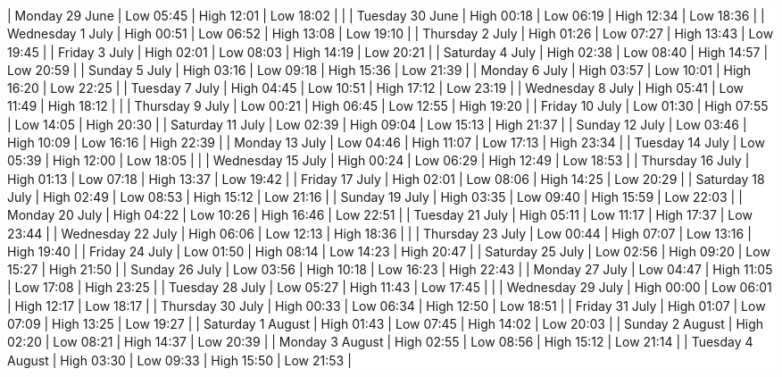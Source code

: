 | Monday 29 June | Low 05:45 | High 12:01 | Low 18:02 |  | 
| Tuesday 30 June | High 00:18 | Low 06:19 | High 12:34 | Low 18:36 | 
| Wednesday 1 July | High 00:51 | Low 06:52 | High 13:08 | Low 19:10 | 
| Thursday 2 July | High 01:26 | Low 07:27 | High 13:43 | Low 19:45 | 
| Friday 3 July | High 02:01 | Low 08:03 | High 14:19 | Low 20:21 | 
| Saturday 4 July | High 02:38 | Low 08:40 | High 14:57 | Low 20:59 | 
| Sunday 5 July | High 03:16 | Low 09:18 | High 15:36 | Low 21:39 | 
| Monday 6 July | High 03:57 | Low 10:01 | High 16:20 | Low 22:25 | 
| Tuesday 7 July | High 04:45 | Low 10:51 | High 17:12 | Low 23:19 | 
| Wednesday 8 July | High 05:41 | Low 11:49 | High 18:12 |  | 
| Thursday 9 July | Low 00:21 | High 06:45 | Low 12:55 | High 19:20 | 
| Friday 10 July | Low 01:30 | High 07:55 | Low 14:05 | High 20:30 | 
| Saturday 11 July | Low 02:39 | High 09:04 | Low 15:13 | High 21:37 | 
| Sunday 12 July | Low 03:46 | High 10:09 | Low 16:16 | High 22:39 | 
| Monday 13 July | Low 04:46 | High 11:07 | Low 17:13 | High 23:34 | 
| Tuesday 14 July | Low 05:39 | High 12:00 | Low 18:05 |  | 
| Wednesday 15 July | High 00:24 | Low 06:29 | High 12:49 | Low 18:53 | 
| Thursday 16 July | High 01:13 | Low 07:18 | High 13:37 | Low 19:42 | 
| Friday 17 July | High 02:01 | Low 08:06 | High 14:25 | Low 20:29 | 
| Saturday 18 July | High 02:49 | Low 08:53 | High 15:12 | Low 21:16 | 
| Sunday 19 July | High 03:35 | Low 09:40 | High 15:59 | Low 22:03 | 
| Monday 20 July | High 04:22 | Low 10:26 | High 16:46 | Low 22:51 | 
| Tuesday 21 July | High 05:11 | Low 11:17 | High 17:37 | Low 23:44 | 
| Wednesday 22 July | High 06:06 | Low 12:13 | High 18:36 |  | 
| Thursday 23 July | Low 00:44 | High 07:07 | Low 13:16 | High 19:40 | 
| Friday 24 July | Low 01:50 | High 08:14 | Low 14:23 | High 20:47 | 
| Saturday 25 July | Low 02:56 | High 09:20 | Low 15:27 | High 21:50 | 
| Sunday 26 July | Low 03:56 | High 10:18 | Low 16:23 | High 22:43 | 
| Monday 27 July | Low 04:47 | High 11:05 | Low 17:08 | High 23:25 | 
| Tuesday 28 July | Low 05:27 | High 11:43 | Low 17:45 |  | 
| Wednesday 29 July | High 00:00 | Low 06:01 | High 12:17 | Low 18:17 | 
| Thursday 30 July | High 00:33 | Low 06:34 | High 12:50 | Low 18:51 | 
| Friday 31 July | High 01:07 | Low 07:09 | High 13:25 | Low 19:27 | 
| Saturday 1 August | High 01:43 | Low 07:45 | High 14:02 | Low 20:03 | 
| Sunday 2 August | High 02:20 | Low 08:21 | High 14:37 | Low 20:39 | 
| Monday 3 August | High 02:55 | Low 08:56 | High 15:12 | Low 21:14 | 
| Tuesday 4 August | High 03:30 | Low 09:33 | High 15:50 | Low 21:53 | 